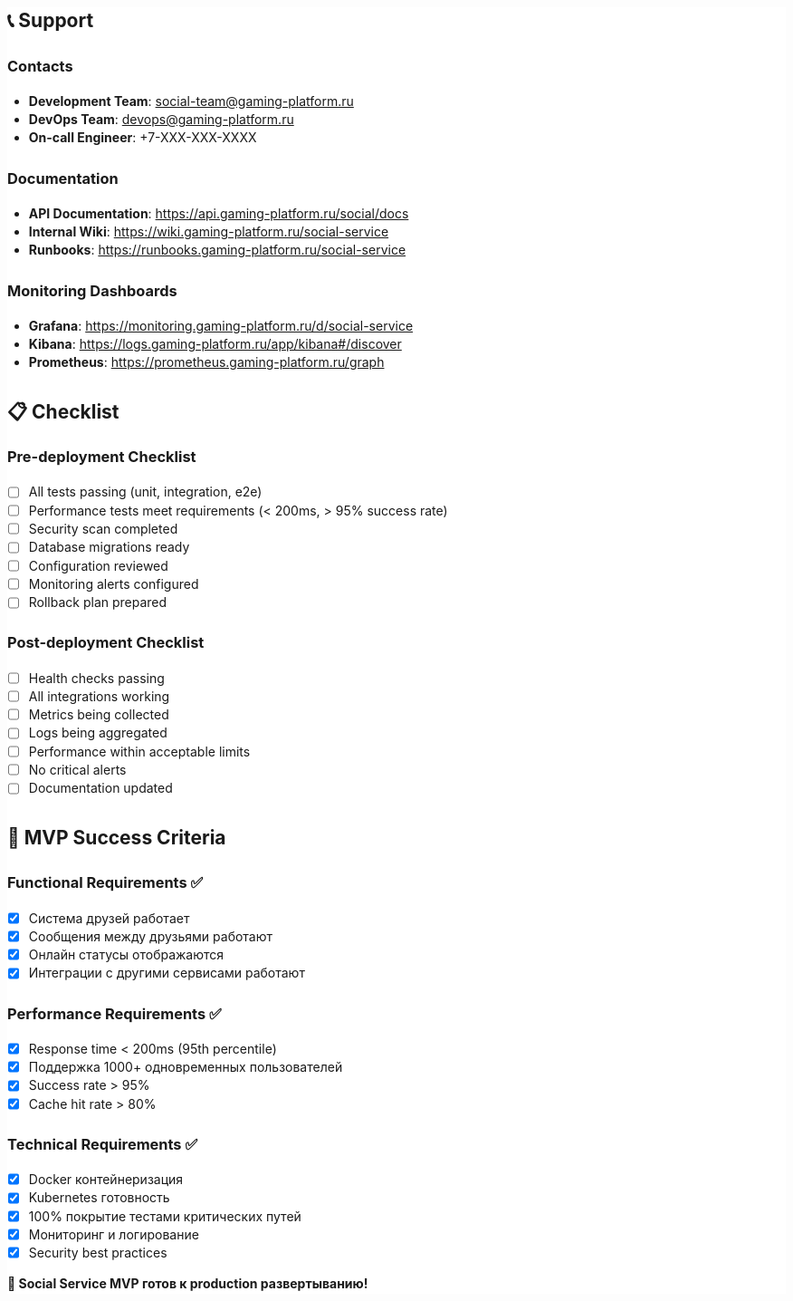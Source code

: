 ## 📞 Support

### Contacts
- **Development Team**: social-team@gaming-platform.ru
- **DevOps Team**: devops@gaming-platform.ru
- **On-call Engineer**: +7-XXX-XXX-XXXX

### Documentation
- **API Documentation**: https://api.gaming-platform.ru/social/docs
- **Internal Wiki**: https://wiki.gaming-platform.ru/social-service
- **Runbooks**: https://runbooks.gaming-platform.ru/social-service

### Monitoring Dashboards
- **Grafana**: https://monitoring.gaming-platform.ru/d/social-service
- **Kibana**: https://logs.gaming-platform.ru/app/kibana#/discover
- **Prometheus**: https://prometheus.gaming-platform.ru/graph

## 📋 Checklist

### Pre-deployment Checklist
- [ ] All tests passing (unit, integration, e2e)
- [ ] Performance tests meet requirements (< 200ms, > 95% success rate)
- [ ] Security scan completed
- [ ] Database migrations ready
- [ ] Configuration reviewed
- [ ] Monitoring alerts configured
- [ ] Rollback plan prepared

### Post-deployment Checklist
- [ ] Health checks passing
- [ ] All integrations working
- [ ] Metrics being collected
- [ ] Logs being aggregated
- [ ] Performance within acceptable limits
- [ ] No critical alerts
- [ ] Documentation updated

## 🎯 MVP Success Criteria

### Functional Requirements ✅
- [x] Система друзей работает
- [x] Сообщения между друзьями работают
- [x] Онлайн статусы отображаются
- [x] Интеграции с другими сервисами работают

### Performance Requirements ✅
- [x] Response time < 200ms (95th percentile)
- [x] Поддержка 1000+ одновременных пользователей
- [x] Success rate > 95%
- [x] Cache hit rate > 80%

### Technical Requirements ✅
- [x] Docker контейнеризация
- [x] Kubernetes готовность
- [x] 100% покрытие тестами критических путей
- [x] Мониторинг и логирование
- [x] Security best practices

**🎉 Social Service MVP готов к production развертыванию!**
